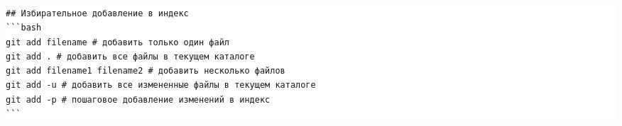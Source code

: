    ## Избирательное добавление в индекс
    ```bash
    git add filename # добавить только один файл
    git add . # добавить все файлы в текущем каталоге
    git add filename1 filename2 # добавить несколько файлов
    git add -u # добавить все измененные файлы в текущем каталоге
    git add -p # пошаговое добавление изменений в индекс
    ```
